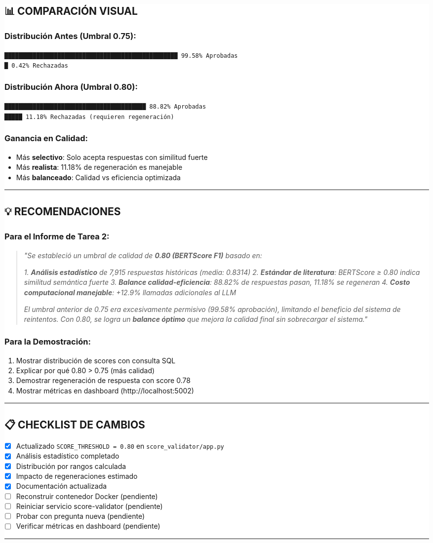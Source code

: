 
## 📊 COMPARACIÓN VISUAL

### **Distribución Antes (Umbral 0.75):**

```
█████████████████████████████████████████████████ 99.58% Aprobadas
█ 0.42% Rechazadas
```

### **Distribución Ahora (Umbral 0.80):**

```
████████████████████████████████████████ 88.82% Aprobadas
█████ 11.18% Rechazadas (requieren regeneración)
```

### **Ganancia en Calidad:**

- Más **selectivo**: Solo acepta respuestas con similitud fuerte
- Más **realista**: 11.18% de regeneración es manejable
- Más **balanceado**: Calidad vs eficiencia optimizada

---

## 💡 RECOMENDACIONES

### **Para el Informe de Tarea 2:**

> *"Se estableció un umbral de calidad de **0.80 (BERTScore F1)** basado en:*
> 
> *1. **Análisis estadístico** de 7,915 respuestas históricas (media: 0.8314)*
> *2. **Estándar de literatura**: BERTScore ≥ 0.80 indica similitud semántica fuerte*
> *3. **Balance calidad-eficiencia**: 88.82% de respuestas pasan, 11.18% se regeneran*
> *4. **Costo computacional manejable**: +12.9% llamadas adicionales al LLM*
> 
> *El umbral anterior de 0.75 era excesivamente permisivo (99.58% aprobación), limitando el beneficio del sistema de reintentos. Con 0.80, se logra un **balance óptimo** que mejora la calidad final sin sobrecargar el sistema."*

### **Para la Demostración:**

1. Mostrar distribución de scores con consulta SQL
2. Explicar por qué 0.80 > 0.75 (más calidad)
3. Demostrar regeneración de respuesta con score 0.78
4. Mostrar métricas en dashboard (http://localhost:5002)

---

## 📋 CHECKLIST DE CAMBIOS

- [x] Actualizado `SCORE_THRESHOLD = 0.80` en `score_validator/app.py`
- [x] Análisis estadístico completado
- [x] Distribución por rangos calculada
- [x] Impacto de regeneraciones estimado
- [x] Documentación actualizada
- [ ] Reconstruir contenedor Docker (pendiente)
- [ ] Reiniciar servicio score-validator (pendiente)
- [ ] Probar con pregunta nueva (pendiente)
- [ ] Verificar métricas en dashboard (pendiente)

---